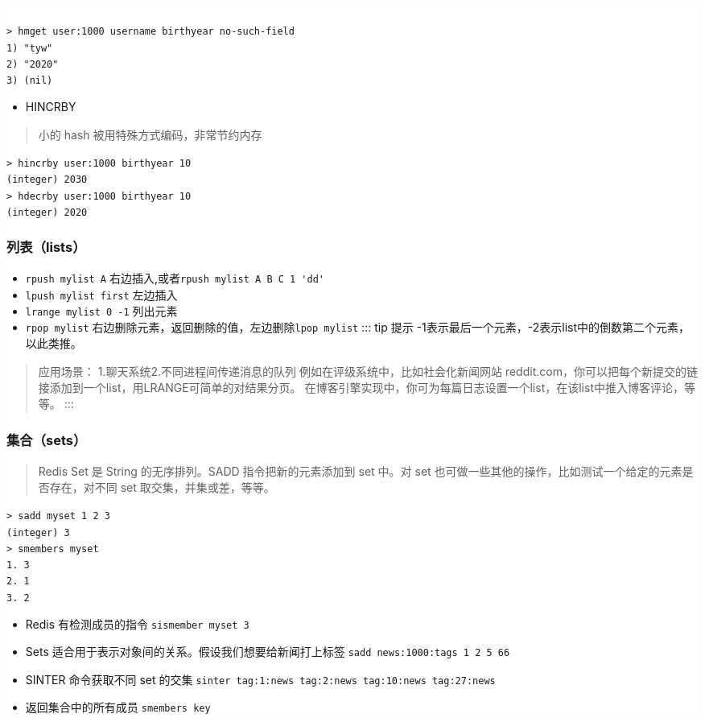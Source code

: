 ```

> hmget user:1000 username birthyear no-such-field
1) "tyw"
2) "2020"
3) (nil)

```
+ HINCRBY

> 小的 hash 被用特殊方式编码，非常节约内存
```
> hincrby user:1000 birthyear 10
(integer) 2030
> hdecrby user:1000 birthyear 10
(integer) 2020
```

###  列表（lists）

- `rpush mylist A` 右边插入,或者`rpush mylist A B C 1 'dd'`
- `lpush mylist first` 左边插入
- `lrange mylist 0 -1` 列出元素
- `rpop mylist` 右边删除元素，返回删除的值，左边删除`lpop mylist`
  ::: tip 提示
  -1表示最后一个元素，-2表示list中的倒数第二个元素，以此类推。
> 应用场景： 1.聊天系统2.不同进程间传递消息的队列
例如在评级系统中，比如社会化新闻网站 reddit.com，你可以把每个新提交的链接添加到一个list，用LRANGE可简单的对结果分页。
在博客引擎实现中，你可为每篇日志设置一个list，在该list中推入博客评论，等等。
:::

###  集合（sets）

> Redis Set 是 String 的无序排列。SADD 指令把新的元素添加到 set 中。对 set 也可做一些其他的操作，比如测试一个给定的元素是否存在，对不同 set 取交集，并集或差，等等。

```
> sadd myset 1 2 3
(integer) 3
> smembers myset
1. 3
2. 1
3. 2
```
- Redis 有检测成员的指令
  `sismember myset 3`

- Sets 适合用于表示对象间的关系。假设我们想要给新闻打上标签
  `sadd news:1000:tags 1 2 5 66`

- SINTER 命令获取不同 set 的交集
  `sinter tag:1:news tag:2:news tag:10:news tag:27:news`

- 返回集合中的所有成员
  `smembers key`
